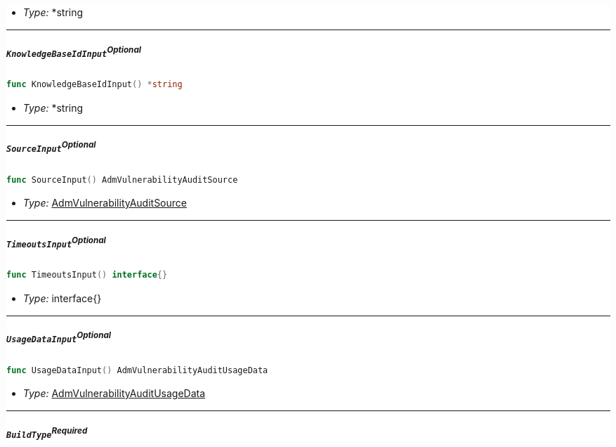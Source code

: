 - *Type:* *string

---

##### `KnowledgeBaseIdInput`<sup>Optional</sup> <a name="KnowledgeBaseIdInput" id="rhizo-co-terraform-provider-oci.admVulnerabilityAudit.AdmVulnerabilityAudit.property.knowledgeBaseIdInput"></a>

```go
func KnowledgeBaseIdInput() *string
```

- *Type:* *string

---

##### `SourceInput`<sup>Optional</sup> <a name="SourceInput" id="rhizo-co-terraform-provider-oci.admVulnerabilityAudit.AdmVulnerabilityAudit.property.sourceInput"></a>

```go
func SourceInput() AdmVulnerabilityAuditSource
```

- *Type:* <a href="#rhizo-co-terraform-provider-oci.admVulnerabilityAudit.AdmVulnerabilityAuditSource">AdmVulnerabilityAuditSource</a>

---

##### `TimeoutsInput`<sup>Optional</sup> <a name="TimeoutsInput" id="rhizo-co-terraform-provider-oci.admVulnerabilityAudit.AdmVulnerabilityAudit.property.timeoutsInput"></a>

```go
func TimeoutsInput() interface{}
```

- *Type:* interface{}

---

##### `UsageDataInput`<sup>Optional</sup> <a name="UsageDataInput" id="rhizo-co-terraform-provider-oci.admVulnerabilityAudit.AdmVulnerabilityAudit.property.usageDataInput"></a>

```go
func UsageDataInput() AdmVulnerabilityAuditUsageData
```

- *Type:* <a href="#rhizo-co-terraform-provider-oci.admVulnerabilityAudit.AdmVulnerabilityAuditUsageData">AdmVulnerabilityAuditUsageData</a>

---

##### `BuildType`<sup>Required</sup> <a name="BuildType" id="rhizo-co-terraform-provider-oci.admVulnerabilityAudit.AdmVulnerabilityAudit.property.buildType"></a>

